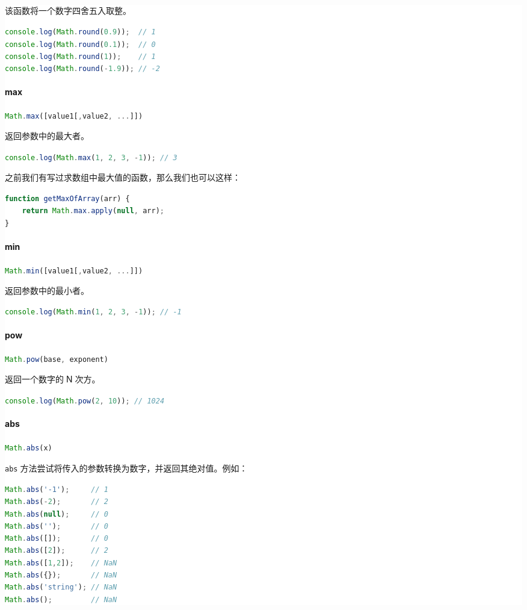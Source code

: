 该函数将一个数字四舍五入取整。

```javascript
console.log(Math.round(0.9));  // 1
console.log(Math.round(0.1));  // 0
console.log(Math.round(1));    // 1
console.log(Math.round(-1.9)); // -2
```

#### max

```javascript
Math.max([value1[,value2, ...]])
```

返回参数中的最大者。

```javascript
console.log(Math.max(1, 2, 3, -1)); // 3
```

之前我们有写过求数组中最大值的函数，那么我们也可以这样：

```javascript
function getMaxOfArray(arr) {
    return Math.max.apply(null, arr);
}
```

#### min

```javascript
Math.min([value1[,value2, ...]])
```

返回参数中的最小者。

```javascript
console.log(Math.min(1, 2, 3, -1)); // -1
```

#### pow

```js
Math.pow(base, exponent)
```

返回一个数字的 N 次方。

```js
console.log(Math.pow(2, 10)); // 1024
```

#### abs

```js
Math.abs(x)
```

`abs` 方法尝试将传入的参数转换为数字，并返回其绝对值。例如：

```js
Math.abs('-1');     // 1
Math.abs(-2);       // 2
Math.abs(null);     // 0
Math.abs('');       // 0
Math.abs([]);       // 0
Math.abs([2]);      // 2
Math.abs([1,2]);    // NaN
Math.abs({});       // NaN
Math.abs('string'); // NaN
Math.abs();         // NaN
```
